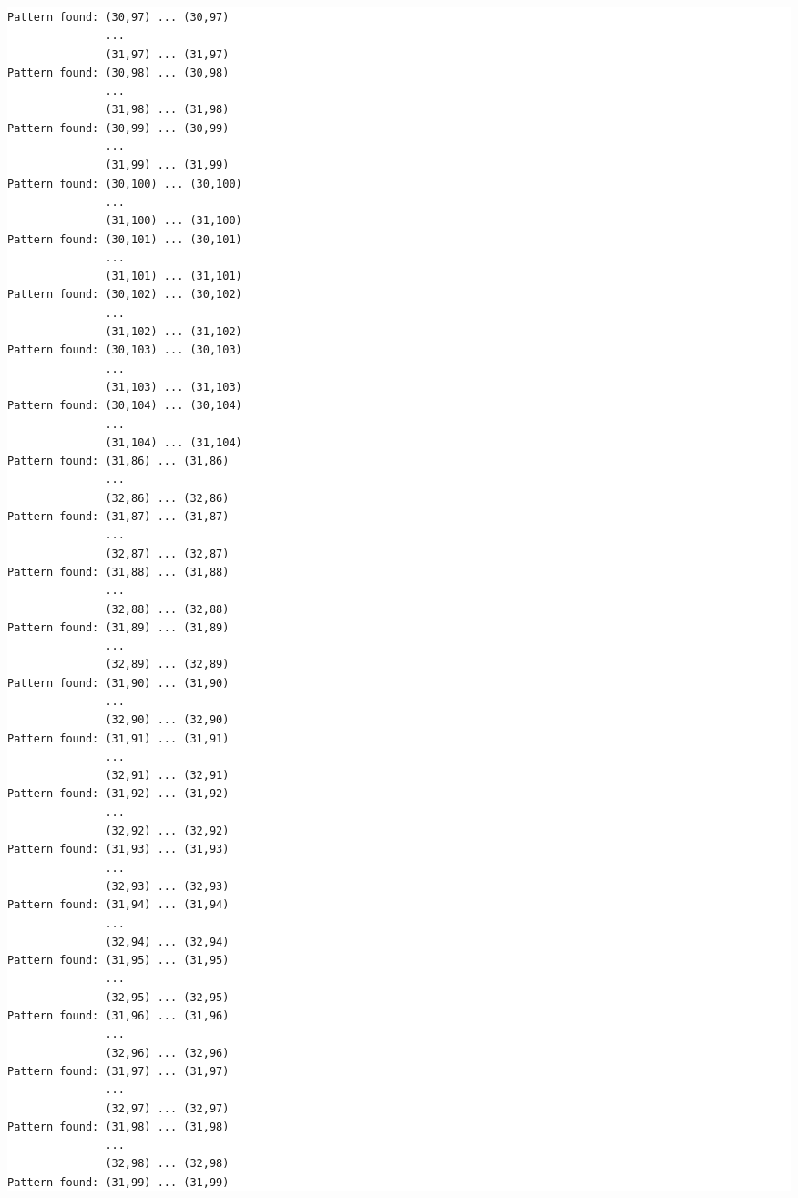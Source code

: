     Pattern found: (30,97) ... (30,97)
                   ...
                   (31,97) ... (31,97)
    Pattern found: (30,98) ... (30,98)
                   ...
                   (31,98) ... (31,98)
    Pattern found: (30,99) ... (30,99)
                   ...
                   (31,99) ... (31,99)
    Pattern found: (30,100) ... (30,100)
                   ...
                   (31,100) ... (31,100)
    Pattern found: (30,101) ... (30,101)
                   ...
                   (31,101) ... (31,101)
    Pattern found: (30,102) ... (30,102)
                   ...
                   (31,102) ... (31,102)
    Pattern found: (30,103) ... (30,103)
                   ...
                   (31,103) ... (31,103)
    Pattern found: (30,104) ... (30,104)
                   ...
                   (31,104) ... (31,104)
    Pattern found: (31,86) ... (31,86)
                   ...
                   (32,86) ... (32,86)
    Pattern found: (31,87) ... (31,87)
                   ...
                   (32,87) ... (32,87)
    Pattern found: (31,88) ... (31,88)
                   ...
                   (32,88) ... (32,88)
    Pattern found: (31,89) ... (31,89)
                   ...
                   (32,89) ... (32,89)
    Pattern found: (31,90) ... (31,90)
                   ...
                   (32,90) ... (32,90)
    Pattern found: (31,91) ... (31,91)
                   ...
                   (32,91) ... (32,91)
    Pattern found: (31,92) ... (31,92)
                   ...
                   (32,92) ... (32,92)
    Pattern found: (31,93) ... (31,93)
                   ...
                   (32,93) ... (32,93)
    Pattern found: (31,94) ... (31,94)
                   ...
                   (32,94) ... (32,94)
    Pattern found: (31,95) ... (31,95)
                   ...
                   (32,95) ... (32,95)
    Pattern found: (31,96) ... (31,96)
                   ...
                   (32,96) ... (32,96)
    Pattern found: (31,97) ... (31,97)
                   ...
                   (32,97) ... (32,97)
    Pattern found: (31,98) ... (31,98)
                   ...
                   (32,98) ... (32,98)
    Pattern found: (31,99) ... (31,99)